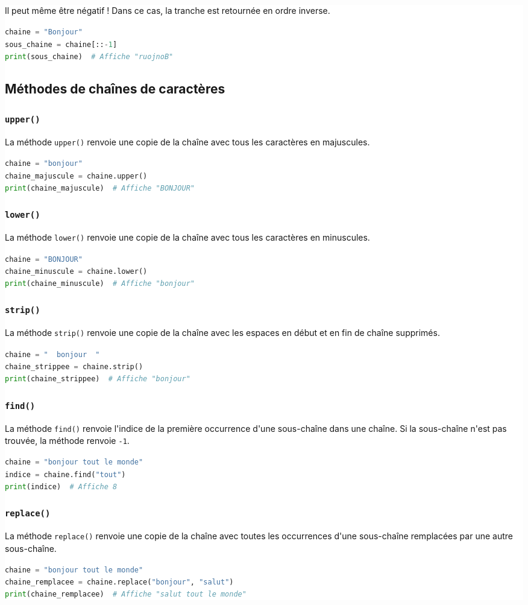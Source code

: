 Il peut même être négatif ! Dans ce cas, la tranche est retournée en ordre
inverse.

```python
chaine = "Bonjour"
sous_chaine = chaine[::-1]
print(sous_chaine)  # Affiche "ruojnoB"
```

## Méthodes de chaînes de caractères

### `upper()`
La méthode `upper()` renvoie une copie de la chaîne avec tous les caractères en majuscules.

```python
chaine = "bonjour"
chaine_majuscule = chaine.upper()
print(chaine_majuscule)  # Affiche "BONJOUR"
```

### `lower()`
La méthode `lower()` renvoie une copie de la chaîne avec tous les caractères en minuscules.

```python
chaine = "BONJOUR"
chaine_minuscule = chaine.lower()
print(chaine_minuscule)  # Affiche "bonjour"
```

### `strip()`
La méthode `strip()` renvoie une copie de la chaîne avec les espaces en début et en fin de chaîne supprimés.

```python
chaine = "  bonjour  "
chaine_strippee = chaine.strip()
print(chaine_strippee)  # Affiche "bonjour"
```

### `find()`
La méthode `find()` renvoie l'indice de la première occurrence d'une sous-chaîne dans une chaîne. Si la sous-chaîne n'est pas trouvée, la méthode renvoie `-1`.

```python
chaine = "bonjour tout le monde"
indice = chaine.find("tout")
print(indice)  # Affiche 8
```

### `replace()`
La méthode `replace()` renvoie une copie de la chaîne avec toutes les occurrences d'une sous-chaîne remplacées par une autre sous-chaîne.

```python
chaine = "bonjour tout le monde"
chaine_remplacee = chaine.replace("bonjour", "salut")
print(chaine_remplacee)  # Affiche "salut tout le monde"
```

